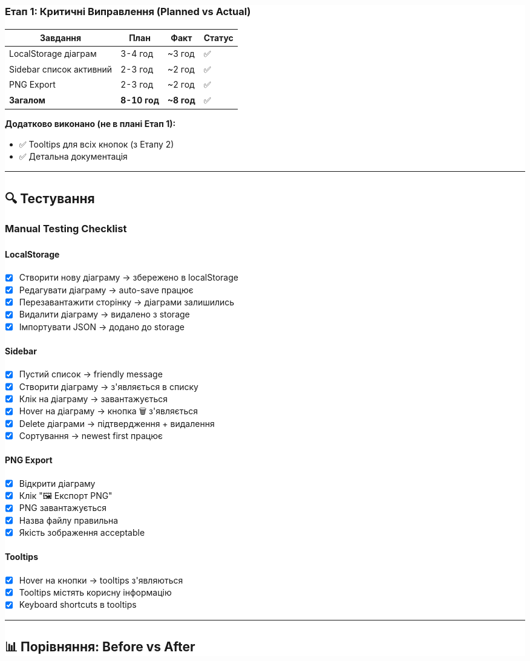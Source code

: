 ### Етап 1: Критичні Виправлення (Planned vs Actual)

| Завдання | План | Факт | Статус |
|----------|------|------|--------|
| LocalStorage діаграм | 3-4 год | ~3 год | ✅ |
| Sidebar список активний | 2-3 год | ~2 год | ✅ |
| PNG Export | 2-3 год | ~2 год | ✅ |
| **Загалом** | **8-10 год** | **~8 год** | ✅ |

**Додатково виконано (не в плані Етап 1):**
- ✅ Tooltips для всіх кнопок (з Етапу 2)
- ✅ Детальна документація

---

## 🔍 Тестування

### Manual Testing Checklist

#### LocalStorage
- [x] Створити нову діаграму → збережено в localStorage
- [x] Редагувати діаграму → auto-save працює
- [x] Перезавантажити сторінку → діаграми залишились
- [x] Видалити діаграму → видалено з storage
- [x] Імпортувати JSON → додано до storage

#### Sidebar
- [x] Пустий список → friendly message
- [x] Створити діаграму → з'являється в списку
- [x] Клік на діаграму → завантажується
- [x] Hover на діаграму → кнопка 🗑️ з'являється
- [x] Delete діаграми → підтвердження + видалення
- [x] Сортування → newest first працює

#### PNG Export
- [x] Відкрити діаграму
- [x] Клік "🖼️ Експорт PNG"
- [x] PNG завантажується
- [x] Назва файлу правильна
- [x] Якість зображення acceptable

#### Tooltips
- [x] Hover на кнопки → tooltips з'являються
- [x] Tooltips містять корисну інформацію
- [x] Keyboard shortcuts в tooltips

---

## 📊 Порівняння: Before vs After
